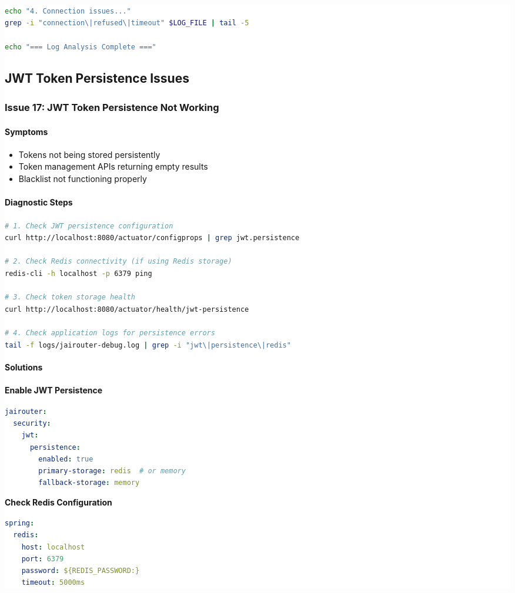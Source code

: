 ```bash
echo "4. Connection issues..."
grep -i "connection\|refused\|timeout" $LOG_FILE | tail -5

echo "=== Log Analysis Complete ==="
```

## JWT Token Persistence Issues

### Issue 17: JWT Token Persistence Not Working

#### Symptoms
- Tokens not being stored persistently
- Token management APIs returning empty results
- Blacklist not functioning properly

#### Diagnostic Steps
```bash
# 1. Check JWT persistence configuration
curl http://localhost:8080/actuator/configprops | grep jwt.persistence

# 2. Check Redis connectivity (if using Redis storage)
redis-cli -h localhost -p 6379 ping

# 3. Check token storage health
curl http://localhost:8080/actuator/health/jwt-persistence

# 4. Check application logs for persistence errors
tail -f logs/jairouter-debug.log | grep -i "jwt\|persistence\|redis"
```

#### Solutions

**Enable JWT Persistence**
```yaml
jairouter:
  security:
    jwt:
      persistence:
        enabled: true
        primary-storage: redis  # or memory
        fallback-storage: memory
```

**Check Redis Configuration**
```yaml
spring:
  redis:
    host: localhost
    port: 6379
    password: ${REDIS_PASSWORD:}
    timeout: 5000ms
```
